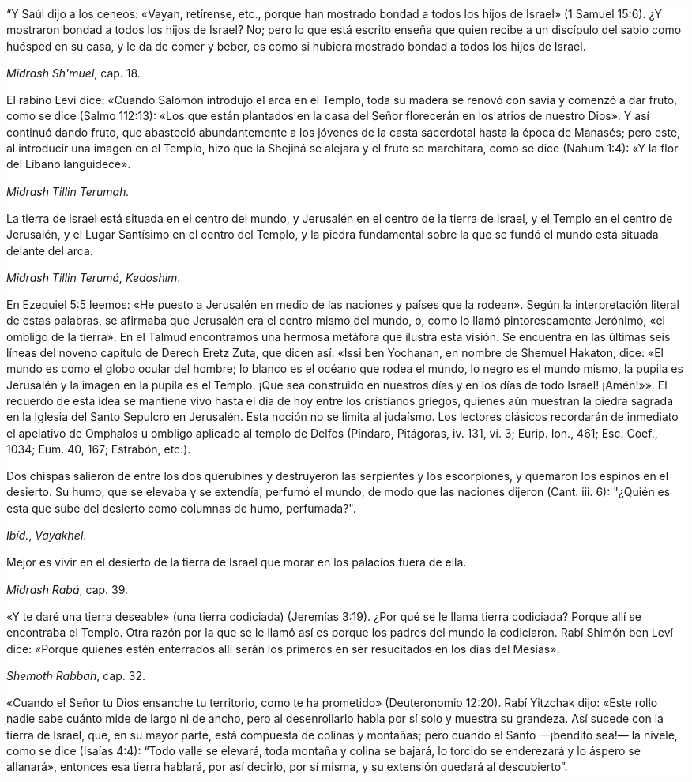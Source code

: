 “Y Saúl dijo a los ceneos: «Vayan, retírense, etc., porque han mostrado bondad a todos los hijos de Israel» (1 Samuel 15:6). ¿Y mostraron bondad a todos los hijos de Israel? No; pero lo que está escrito enseña que quien recibe a un discípulo del sabio como huésped en su casa, y le da de comer y beber, es como si hubiera mostrado bondad a todos los hijos de Israel.

_Midrash Sh'muel_, cap. 18.

El rabino Levi dice: «Cuando Salomón introdujo el arca en el Templo, toda su madera se renovó con savia y comenzó a dar fruto, como se dice (Salmo 112:13): «Los que están plantados en la casa del Señor florecerán en los atrios de nuestro Dios». Y así continuó dando fruto, que abasteció abundantemente a los jóvenes de la casta sacerdotal hasta la época de Manasés; pero este, al introducir una imagen en el Templo, hizo que la Shejiná se alejara y el fruto se marchitara, como se dice (Nahum 1:4): «Y la flor del Líbano languidece».

_Midrash Tillin Terumah._

La tierra de Israel está situada en el centro del mundo, y Jerusalén en el centro de la tierra de Israel, y el Templo en el centro de Jerusalén, y el Lugar Santísimo en el centro del Templo, y la piedra fundamental sobre la que se fundó el mundo está situada delante del arca.

_Midrash Tillin Terumá, Kedoshim_.

En Ezequiel 5:5 leemos: «He puesto a Jerusalén en medio de las naciones y países que la rodean». Según la interpretación literal de estas palabras, se afirmaba que Jerusalén era el centro mismo del mundo, o, como lo llamó pintorescamente Jerónimo, «el ombligo de la tierra». En el Talmud encontramos una hermosa metáfora que ilustra esta visión. Se encuentra en las últimas seis líneas del noveno capítulo de Derech Eretz Zuta, que dicen así: «Issi ben Yochanan, en nombre de Shemuel Hakaton, dice: «El mundo es como el globo ocular del hombre; lo blanco es el océano que rodea el mundo, lo negro es el mundo mismo, la pupila es Jerusalén y la imagen en la pupila es el Templo. ¡Que sea construido en nuestros días y en los días de todo Israel! ¡Amén!»». El recuerdo de esta idea se mantiene vivo hasta el día de hoy entre los cristianos griegos, quienes aún muestran la piedra sagrada en la Iglesia del Santo Sepulcro en Jerusalén. Esta noción no se limita al judaísmo. Los lectores clásicos recordarán de inmediato el apelativo de Omphalos u ombligo aplicado al templo de Delfos (Píndaro, Pitágoras, iv. 131, vi. 3; Eurip. Ion., 461; Esc. Coef., 1034; Eum. 40, 167; Estrabón, etc.).

Dos chispas salieron de entre los dos querubines y destruyeron las serpientes y los escorpiones, y quemaron los espinos en el desierto. Su humo, que se elevaba y se extendía, perfumó el mundo, de modo que las naciones dijeron (Cant. iii. 6): "¿Quién es esta que sube del desierto como columnas de humo, perfumada?".

_Ibíd._, _Vayakhel_.

Mejor es vivir en el desierto de la tierra de Israel que morar en los palacios fuera de ella.

_Midrash Rabá_, cap. 39.

«Y te daré una tierra deseable» (una tierra codiciada) (Jeremías 3:19). ¿Por qué se le llama tierra codiciada? Porque allí se encontraba el Templo. Otra razón por la que se le llamó así es porque los padres del mundo la codiciaron. Rabí Shimón ben Leví dice: «Porque quienes estén enterrados allí serán los primeros en ser resucitados en los días del Mesías».

_Shemoth Rabbah_, cap. 32.

«Cuando el Señor tu Dios ensanche tu territorio, como te ha prometido» (Deuteronomio 12:20). Rabí Yitzchak dijo: «Este rollo nadie sabe cuánto mide de largo ni de ancho, pero al desenrollarlo habla por sí solo y muestra su grandeza. Así sucede con la tierra de Israel, que, en su mayor parte, está compuesta de colinas y montañas; pero cuando el Santo —¡bendito sea!— la nivele, como se dice (Isaías 4:4): “Todo valle se elevará, toda montaña y colina se bajará, lo torcido se enderezará y lo áspero se allanará», entonces esa tierra hablará, por así decirlo, por sí misma, y ​​su extensión quedará al descubierto”.
